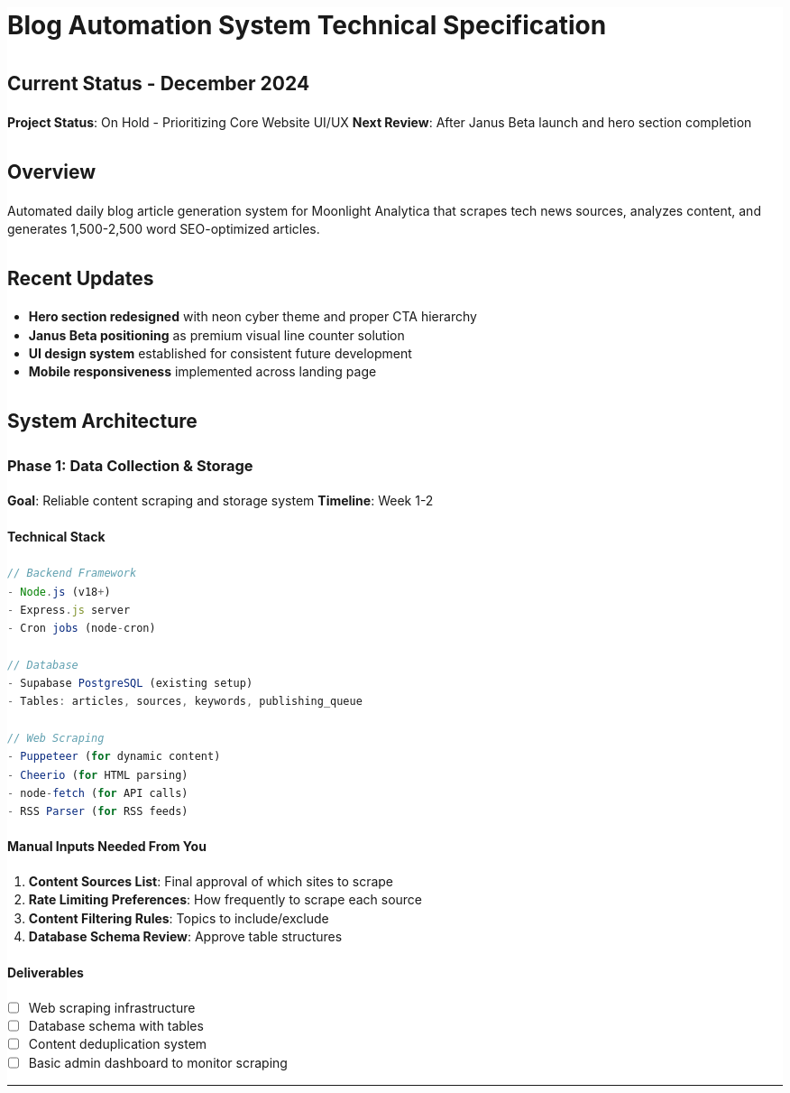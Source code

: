 # Blog Automation System Technical Specification

## Current Status - December 2024
**Project Status**: On Hold - Prioritizing Core Website UI/UX
**Next Review**: After Janus Beta launch and hero section completion

## Overview
Automated daily blog article generation system for Moonlight Analytica that scrapes tech news sources, analyzes content, and generates 1,500-2,500 word SEO-optimized articles.

## Recent Updates
- **Hero section redesigned** with neon cyber theme and proper CTA hierarchy
- **Janus Beta positioning** as premium visual line counter solution
- **UI design system** established for consistent future development
- **Mobile responsiveness** implemented across landing page

## System Architecture

### Phase 1: Data Collection & Storage
**Goal**: Reliable content scraping and storage system
**Timeline**: Week 1-2

#### Technical Stack
```javascript
// Backend Framework
- Node.js (v18+)
- Express.js server
- Cron jobs (node-cron)

// Database
- Supabase PostgreSQL (existing setup)
- Tables: articles, sources, keywords, publishing_queue

// Web Scraping
- Puppeteer (for dynamic content)
- Cheerio (for HTML parsing)
- node-fetch (for API calls)
- RSS Parser (for RSS feeds)
```

#### Manual Inputs Needed From You
1. **Content Sources List**: Final approval of which sites to scrape
2. **Rate Limiting Preferences**: How frequently to scrape each source
3. **Content Filtering Rules**: Topics to include/exclude
4. **Database Schema Review**: Approve table structures

#### Deliverables
- [ ] Web scraping infrastructure
- [ ] Database schema with tables
- [ ] Content deduplication system
- [ ] Basic admin dashboard to monitor scraping

---